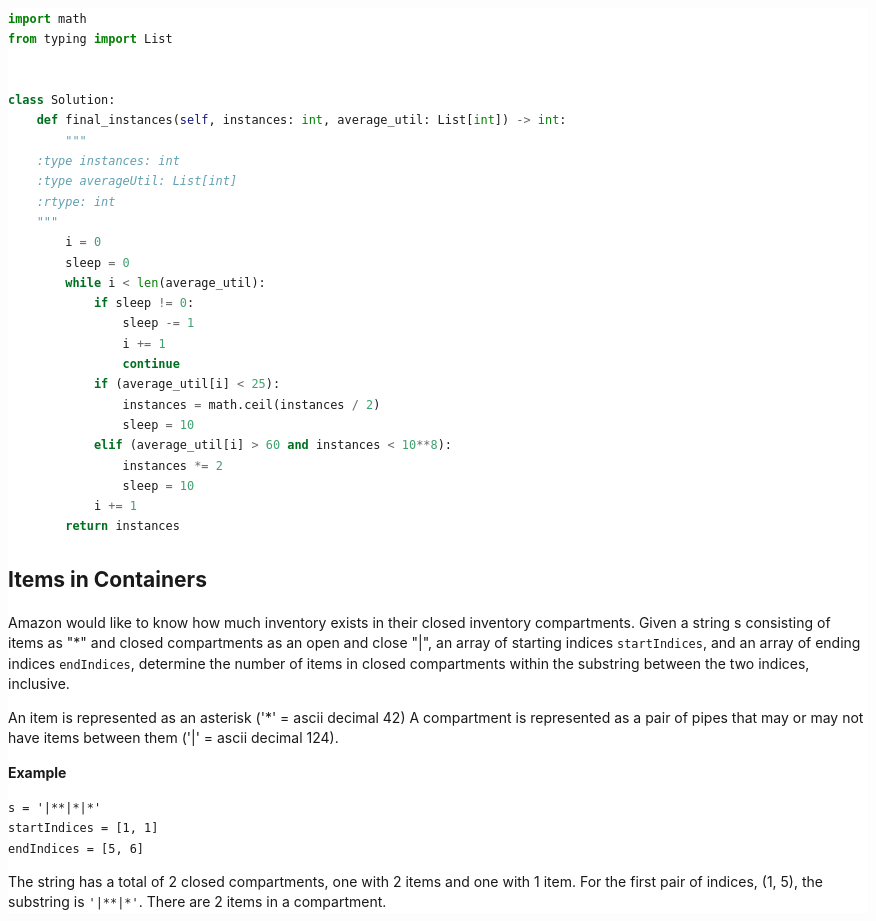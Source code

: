 ```python
import math
from typing import List


class Solution:
    def final_instances(self, instances: int, average_util: List[int]) -> int:
        """
    :type instances: int
    :type averageUtil: List[int]
    :rtype: int
    """
        i = 0
        sleep = 0
        while i < len(average_util):
            if sleep != 0:
                sleep -= 1
                i += 1
                continue
            if (average_util[i] < 25):
                instances = math.ceil(instances / 2)
                sleep = 10
            elif (average_util[i] > 60 and instances < 10**8):
                instances *= 2
                sleep = 10
            i += 1
        return instances
```

## Items in Containers

Amazon would like to know how much inventory exists in their closed inventory compartments. Given a string s
consisting of items as "\*" and closed compartments as an open and close "|", an array of starting indices
`startIndices`, and an array of ending indices `endIndices`, determine the number of items in closed compartments
within the substring between the two indices, inclusive.

An item is represented as an asterisk ('\*' = ascii decimal 42)
A compartment is represented as a pair of pipes that may or may not have items between them ('|' = ascii decimal 124).

**Example**

```
s = '|**|*|*'
startIndices = [1, 1]
endIndices = [5, 6]
```

The string has a total of 2 closed compartments, one with 2 items and one with 1 item. For the first pair of
indices, (1, 5), the substring is `'|**|*'`. There are 2 items in a compartment.
